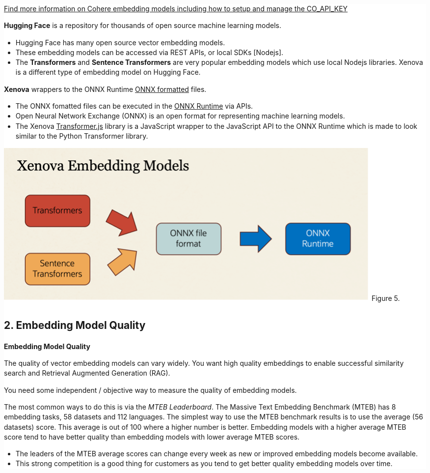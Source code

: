[Find more information on Cohere embedding models including how to setup and manage the CO\_API\_KEY](https://txt.cohere.com/introducing-embed-v3/)

**Hugging Face** is a repository for thousands of open source machine learning models.
* Hugging Face has many open source vector embedding models.
* These embedding models can be accessed via REST APIs, or local SDKs [Nodejs].
* The **Transformers** and **Sentence Transformers** are very popular embedding models which use local Nodejs libraries. Xenova is a different type of embedding model on Hugging Face.

**Xenova** wrappers to the ONNX Runtime [ONNX formatted](https://onnx.ai/) files.
* The ONNX fomatted files can be executed in the [ONNX Runtime](https://onnxruntime.ai/) via APIs.
* Open Neural Network Exchange (ONNX) is an open format for representing machine learning models. 
* The Xenova [Transformer.js](https://huggingface.co/docs/transformers.js/en/index) library is a JavaScript wrapper to the JavaScript API to the ONNX Runtime which is made to look similar to the Python Transformer library.


 ![Introduction Part 1 Image 5](images/intro105.png " ")
 Figure 5.


## 2. Embedding Model Quality 

**Embedding Model Quality**

The quality of vector embedding models can vary widely. You want high quality embeddings to enable successful similarity search and Retrieval Augmented Generation (RAG).

You need some independent / objective way to measure the quality of embedding models.

The most common ways to do this is via the *MTEB Leaderboard*. The Massive Text Embedding Benchmark (MTEB) has 8 embedding tasks, 58 datasets and 112 languages. The simplest way to use the MTEB benchmark results is to use the average (56 datasets) score. This average is out of 100 where a higher number is better. Embedding models with a higher average MTEB score tend to have better quality than embedding models with lower average MTEB scores.

* The leaders of the MTEB average scores can change every week as new or improved embedding models become available.
* This strong competition is a good thing for customers as you tend to get better quality embedding models over time.
